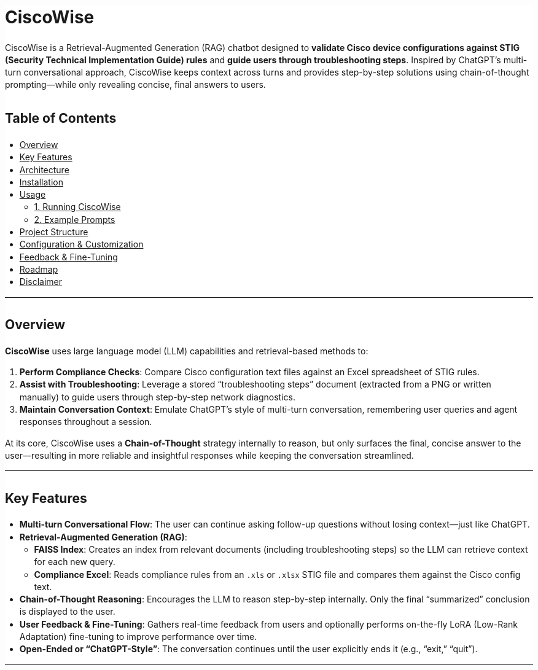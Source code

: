 # CiscoWise

CiscoWise is a Retrieval-Augmented Generation (RAG) chatbot designed to **validate Cisco device configurations against STIG (Security Technical Implementation Guide) rules** and **guide users through troubleshooting steps**. Inspired by ChatGPT’s multi-turn conversational approach, CiscoWise keeps context across turns and provides step-by-step solutions using chain-of-thought prompting—while only revealing concise, final answers to users.

## Table of Contents

- [Overview](#overview)  
- [Key Features](#key-features)  
- [Architecture](#architecture)  
- [Installation](#installation)  
- [Usage](#usage)  
  - [1. Running CiscoWise](#1-running-ciscowise)  
  - [2. Example Prompts](#2-example-prompts)  
- [Project Structure](#project-structure)  
- [Configuration & Customization](#configuration--customization)  
- [Feedback & Fine-Tuning](#feedback--fine-tuning)  
- [Roadmap](#roadmap)  
- [Disclaimer](#disclaimer)

---

## Overview

**CiscoWise** uses large language model (LLM) capabilities and retrieval-based methods to:

1. **Perform Compliance Checks**: Compare Cisco configuration text files against an Excel spreadsheet of STIG rules.  
2. **Assist with Troubleshooting**: Leverage a stored “troubleshooting steps” document (extracted from a PNG or written manually) to guide users through step-by-step network diagnostics.  
3. **Maintain Conversation Context**: Emulate ChatGPT’s style of multi-turn conversation, remembering user queries and agent responses throughout a session.

At its core, CiscoWise uses a **Chain-of-Thought** strategy internally to reason, but only surfaces the final, concise answer to the user—resulting in more reliable and insightful responses while keeping the conversation streamlined.

---

## Key Features

- **Multi-turn Conversational Flow**: The user can continue asking follow-up questions without losing context—just like ChatGPT.
- **Retrieval-Augmented Generation (RAG)**:  
  - **FAISS Index**: Creates an index from relevant documents (including troubleshooting steps) so the LLM can retrieve context for each new query.  
  - **Compliance Excel**: Reads compliance rules from an `.xls` or `.xlsx` STIG file and compares them against the Cisco config text.  
- **Chain-of-Thought Reasoning**: Encourages the LLM to reason step-by-step internally. Only the final “summarized” conclusion is displayed to the user.
- **User Feedback & Fine-Tuning**: Gathers real-time feedback from users and optionally performs on-the-fly LoRA (Low-Rank Adaptation) fine-tuning to improve performance over time.
- **Open-Ended or “ChatGPT-Style”**: The conversation continues until the user explicitly ends it (e.g., “exit,” “quit”).

---